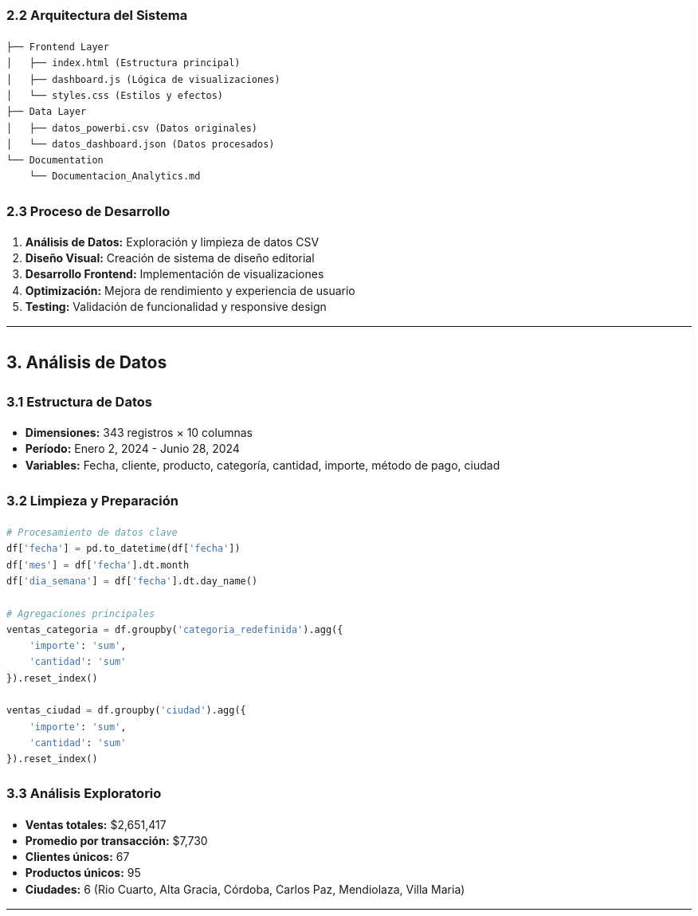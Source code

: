 ### 2.2 Arquitectura del Sistema
```
├── Frontend Layer
│   ├── index.html (Estructura principal)
│   ├── dashboard.js (Lógica de visualizaciones)
│   └── styles.css (Estilos y efectos)
├── Data Layer
│   ├── datos_powerbi.csv (Datos originales)
│   └── datos_dashboard.json (Datos procesados)
└── Documentation
    └── Documentacion_Analytics.md
```

### 2.3 Proceso de Desarrollo
1. **Análisis de Datos:** Exploración y limpieza de datos CSV
2. **Diseño Visual:** Creación de sistema de diseño editorial
3. **Desarrollo Frontend:** Implementación de visualizaciones
4. **Optimización:** Mejora de rendimiento y experiencia de usuario
5. **Testing:** Validación de funcionalidad y responsive design

---

## 3. Análisis de Datos

### 3.1 Estructura de Datos
- **Dimensiones:** 343 registros × 10 columnas
- **Período:** Enero 2, 2024 - Junio 28, 2024
- **Variables:** Fecha, cliente, producto, categoría, cantidad, importe, método de pago, ciudad

### 3.2 Limpieza y Preparación
```python
# Procesamiento de datos clave
df['fecha'] = pd.to_datetime(df['fecha'])
df['mes'] = df['fecha'].dt.month
df['dia_semana'] = df['fecha'].dt.day_name()

# Agregaciones principales
ventas_categoria = df.groupby('categoria_redefinida').agg({
    'importe': 'sum',
    'cantidad': 'sum'
}).reset_index()

ventas_ciudad = df.groupby('ciudad').agg({
    'importe': 'sum',
    'cantidad': 'sum'
}).reset_index()
```

### 3.3 Análisis Exploratorio
- **Ventas totales:** $2,651,417
- **Promedio por transacción:** $7,730
- **Clientes únicos:** 67
- **Productos únicos:** 95
- **Ciudades:** 6 (Rio Cuarto, Alta Gracia, Córdoba, Carlos Paz, Mendiolaza, Villa Maria)

---